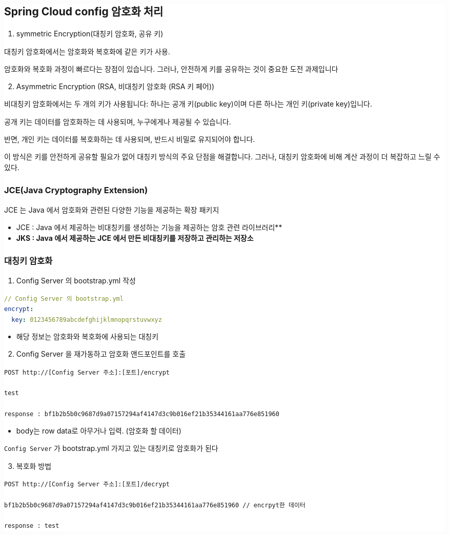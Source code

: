 ## Spring Cloud config 암호화 처리



1. symmetric Encryption(대칭키 암호화, 공유 키)

대칭키 암호화에서는 암호화와 복호화에 같은 키가 사용. 

암호화와 복호화 과정이 빠르다는 장점이 있습니다. 그러나, 안전하게 키를 공유하는 것이 중요한 도전 과제입니다

2. Asymmetric Encryption (RSA, 비대칭키 암호화 (RSA 키 페어))

비대칭키 암호화에서는 두 개의 키가 사용됩니다: 하나는 공개 키(public key)이며 다른 하나는 개인 키(private key)입니다. 

공개 키는 데이터를 암호화하는 데 사용되며, 누구에게나 제공될 수 있습니다. 

반면, 개인 키는 데이터를 복호화하는 데 사용되며, 반드시 비밀로 유지되어야 합니다.

 이 방식은 키를 안전하게 공유할 필요가 없어 대칭키 방식의 주요 단점을 해결합니다. 그러나, 대칭키 암호화에 비해 계산 과정이 더 복잡하고 느릴 수 있다.



### JCE(Java Cryptography Extension)

JCE 는 Java 에서 암호화와 관련된 다양한 기능을 제공하는 확장 패키지

* JCE : Java 에서 제공하는 비대칭키를 생성하는 기능을 제공하는 암호 관련 라이브러리**
* **JKS : Java 에서 제공하는 JCE 에서 만든 비대칭키를 저장하고 관리하는 저장소**



### 대칭키 암호화

1. Config Server 의 bootstrap.yml 작성

```yml
// Config Server 의 bootstrap.yml 
encrypt:
  key: 0123456789abcdefghijklmnopqrstuvwxyz
```

* 해당 정보는 암호화와 복호화에 사용되는 대칭키

2. Config Server 을 재가동하고 암호화 앤드포인트를 호출

```http
POST http://[Config Server 주소]:[포트]/encrypt

test

response : bf1b2b5b0c9687d9a07157294af4147d3c9b016ef21b35344161aa776e851960
```

* body는 row data로 아무거나 입력. (암호화 할 데이터)

`Config Server` 가 bootstrap.yml 가지고 있는 대칭키로 암호화가 된다 

3. 복호화 방법

```
POST http://[Config Server 주소]:[포트]/decrypt

bf1b2b5b0c9687d9a07157294af4147d3c9b016ef21b35344161aa776e851960 // encrpyt한 데이터

response : test
```
